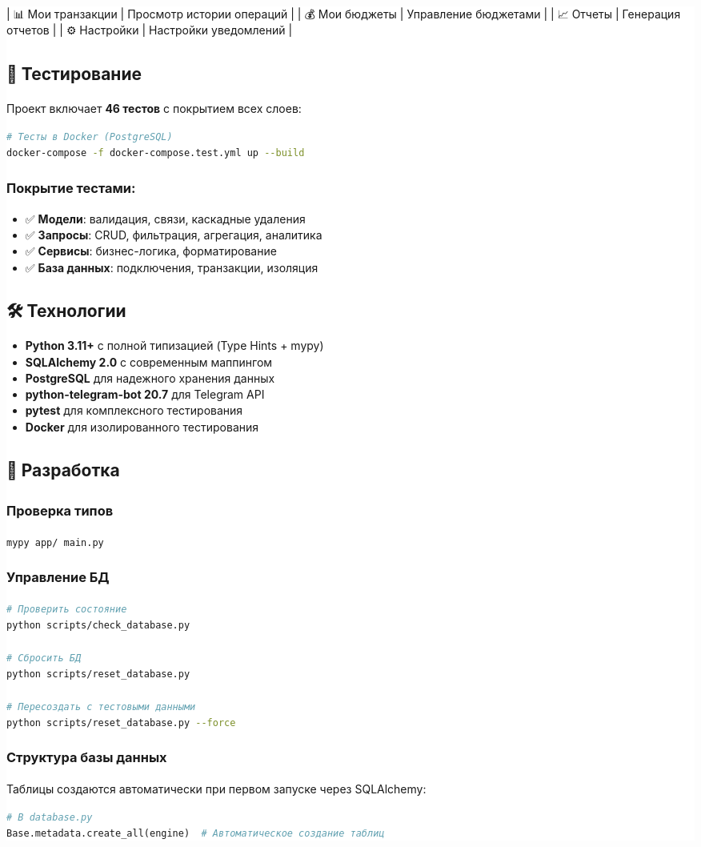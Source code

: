 | 📊 Мои транзакции | Просмотр истории операций |
| 💰 Мои бюджеты | Управление бюджетами |
| 📈 Отчеты | Генерация отчетов |
| ⚙️ Настройки | Настройки уведомлений |

## 🧪 Тестирование

Проект включает **46 тестов** с покрытием всех слоев:

```bash
# Тесты в Docker (PostgreSQL)
docker-compose -f docker-compose.test.yml up --build
```

### Покрытие тестами:
- ✅ **Модели**: валидация, связи, каскадные удаления
- ✅ **Запросы**: CRUD, фильтрация, агрегация, аналитика  
- ✅ **Сервисы**: бизнес-логика, форматирование
- ✅ **База данных**: подключения, транзакции, изоляция

## 🛠️ Технологии

- **Python 3.11+** с полной типизацией (Type Hints + mypy)
- **SQLAlchemy 2.0** с современным маппингом
- **PostgreSQL** для надежного хранения данных
- **python-telegram-bot 20.7** для Telegram API
- **pytest** для комплексного тестирования
- **Docker** для изолированного тестирования

## 🔧 Разработка

### Проверка типов
```bash
mypy app/ main.py
```

### Управление БД
```bash
# Проверить состояние
python scripts/check_database.py

# Сбросить БД
python scripts/reset_database.py

# Пересоздать с тестовыми данными
python scripts/reset_database.py --force
```

### Структура базы данных
Таблицы создаются автоматически при первом запуске через SQLAlchemy:
```python
# В database.py
Base.metadata.create_all(engine)  # Автоматическое создание таблиц
```
